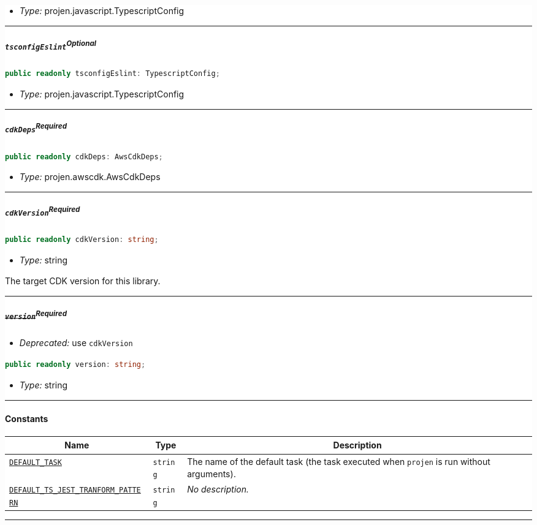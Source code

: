 - *Type:* projen.javascript.TypescriptConfig

---

##### `tsconfigEslint`<sup>Optional</sup> <a name="tsconfigEslint" id="@matthewbonig/cdk-construct-library.CdkConstruct.property.tsconfigEslint"></a>

```typescript
public readonly tsconfigEslint: TypescriptConfig;
```

- *Type:* projen.javascript.TypescriptConfig

---

##### `cdkDeps`<sup>Required</sup> <a name="cdkDeps" id="@matthewbonig/cdk-construct-library.CdkConstruct.property.cdkDeps"></a>

```typescript
public readonly cdkDeps: AwsCdkDeps;
```

- *Type:* projen.awscdk.AwsCdkDeps

---

##### `cdkVersion`<sup>Required</sup> <a name="cdkVersion" id="@matthewbonig/cdk-construct-library.CdkConstruct.property.cdkVersion"></a>

```typescript
public readonly cdkVersion: string;
```

- *Type:* string

The target CDK version for this library.

---

##### ~~`version`~~<sup>Required</sup> <a name="version" id="@matthewbonig/cdk-construct-library.CdkConstruct.property.version"></a>

- *Deprecated:* use `cdkVersion`

```typescript
public readonly version: string;
```

- *Type:* string

---

#### Constants <a name="Constants" id="Constants"></a>

| **Name** | **Type** | **Description** |
| --- | --- | --- |
| <code><a href="#@matthewbonig/cdk-construct-library.CdkConstruct.property.DEFAULT_TASK">DEFAULT_TASK</a></code> | <code>string</code> | The name of the default task (the task executed when `projen` is run without arguments). |
| <code><a href="#@matthewbonig/cdk-construct-library.CdkConstruct.property.DEFAULT_TS_JEST_TRANFORM_PATTERN">DEFAULT_TS_JEST_TRANFORM_PATTERN</a></code> | <code>string</code> | *No description.* |

---